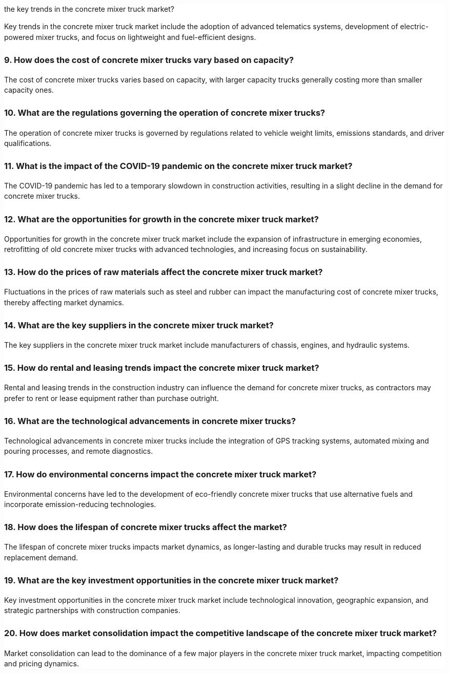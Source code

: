 the key trends in the concrete mixer truck market?</h3><p>Key trends in the concrete mixer truck market include the adoption of advanced telematics systems, development of electric-powered mixer trucks, and focus on lightweight and fuel-efficient designs.</p><h3>9. How does the cost of concrete mixer trucks vary based on capacity?</h3><p>The cost of concrete mixer trucks varies based on capacity, with larger capacity trucks generally costing more than smaller capacity ones.</p><h3>10. What are the regulations governing the operation of concrete mixer trucks?</h3><p>The operation of concrete mixer trucks is governed by regulations related to vehicle weight limits, emissions standards, and driver qualifications.</p><h3>11. What is the impact of the COVID-19 pandemic on the concrete mixer truck market?</h3><p>The COVID-19 pandemic has led to a temporary slowdown in construction activities, resulting in a slight decline in the demand for concrete mixer trucks.</p><h3>12. What are the opportunities for growth in the concrete mixer truck market?</h3><p>Opportunities for growth in the concrete mixer truck market include the expansion of infrastructure in emerging economies, retrofitting of old concrete mixer trucks with advanced technologies, and increasing focus on sustainability.</p><h3>13. How do the prices of raw materials affect the concrete mixer truck market?</h3><p>Fluctuations in the prices of raw materials such as steel and rubber can impact the manufacturing cost of concrete mixer trucks, thereby affecting market dynamics.</p><h3>14. What are the key suppliers in the concrete mixer truck market?</h3><p>The key suppliers in the concrete mixer truck market include manufacturers of chassis, engines, and hydraulic systems.</p><h3>15. How do rental and leasing trends impact the concrete mixer truck market?</h3><p>Rental and leasing trends in the construction industry can influence the demand for concrete mixer trucks, as contractors may prefer to rent or lease equipment rather than purchase outright.</p><h3>16. What are the technological advancements in concrete mixer trucks?</h3><p>Technological advancements in concrete mixer trucks include the integration of GPS tracking systems, automated mixing and pouring processes, and remote diagnostics.</p><h3>17. How do environmental concerns impact the concrete mixer truck market?</h3><p>Environmental concerns have led to the development of eco-friendly concrete mixer trucks that use alternative fuels and incorporate emission-reducing technologies.</p><h3>18. How does the lifespan of concrete mixer trucks affect the market?</h3><p>The lifespan of concrete mixer trucks impacts market dynamics, as longer-lasting and durable trucks may result in reduced replacement demand.</p><h3>19. What are the key investment opportunities in the concrete mixer truck market?</h3><p>Key investment opportunities in the concrete mixer truck market include technological innovation, geographic expansion, and strategic partnerships with construction companies.</p><h3>20. How does market consolidation impact the competitive landscape of the concrete mixer truck market?</h3><p>Market consolidation can lead to the dominance of a few major players in the concrete mixer truck market, impacting competition and pricing dynamics.</p></body></html></strong></p>
